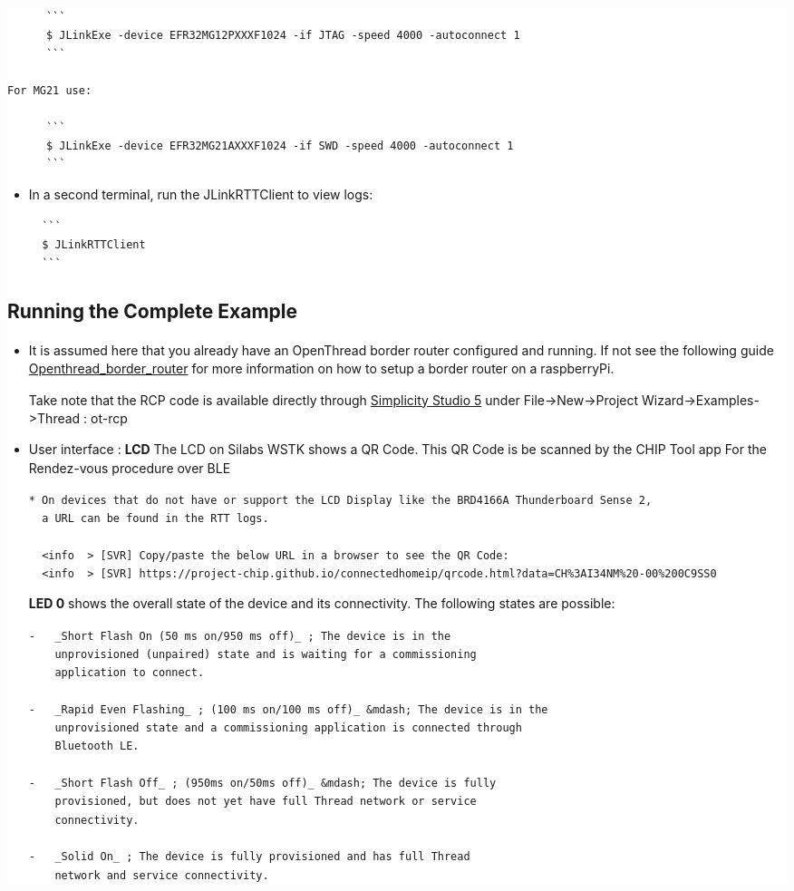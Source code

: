           ```
          $ JLinkExe -device EFR32MG12PXXXF1024 -if JTAG -speed 4000 -autoconnect 1
          ```

    For MG21 use:

          ```
          $ JLinkExe -device EFR32MG21AXXXF1024 -if SWD -speed 4000 -autoconnect 1
          ```

-   In a second terminal, run the JLinkRTTClient to view logs:

          ```
          $ JLinkRTTClient
          ```

## Running the Complete Example

-   It is assumed here that you already have an OpenThread border router
    configured and running. If not see the following guide
    [Openthread_border_router](https://github.com/project-chip/connectedhomeip/blob/master/docs/guides/openthread_border_router_pi.md)
    for more information on how to setup a border router on a raspberryPi.

    Take note that the RCP code is available directly through
    [Simplicity Studio 5](https://www.silabs.com/products/development-tools/software/simplicity-studio/simplicity-studio-5)
    under File->New->Project Wizard->Examples->Thread : ot-rcp

-   User interface : **LCD** The LCD on Silabs WSTK shows a QR Code. This QR
    Code is be scanned by the CHIP Tool app For the Rendez-vous procedure over
    BLE

        * On devices that do not have or support the LCD Display like the BRD4166A Thunderboard Sense 2,
          a URL can be found in the RTT logs.

          <info  > [SVR] Copy/paste the below URL in a browser to see the QR Code:
          <info  > [SVR] https://project-chip.github.io/connectedhomeip/qrcode.html?data=CH%3AI34NM%20-00%200C9SS0

    **LED 0** shows the overall state of the device and its connectivity. The
    following states are possible:

        -   _Short Flash On (50 ms on/950 ms off)_ ; The device is in the
            unprovisioned (unpaired) state and is waiting for a commissioning
            application to connect.

        -   _Rapid Even Flashing_ ; (100 ms on/100 ms off)_ &mdash; The device is in the
            unprovisioned state and a commissioning application is connected through
            Bluetooth LE.

        -   _Short Flash Off_ ; (950ms on/50ms off)_ &mdash; The device is fully
            provisioned, but does not yet have full Thread network or service
            connectivity.

        -   _Solid On_ ; The device is fully provisioned and has full Thread
            network and service connectivity.

